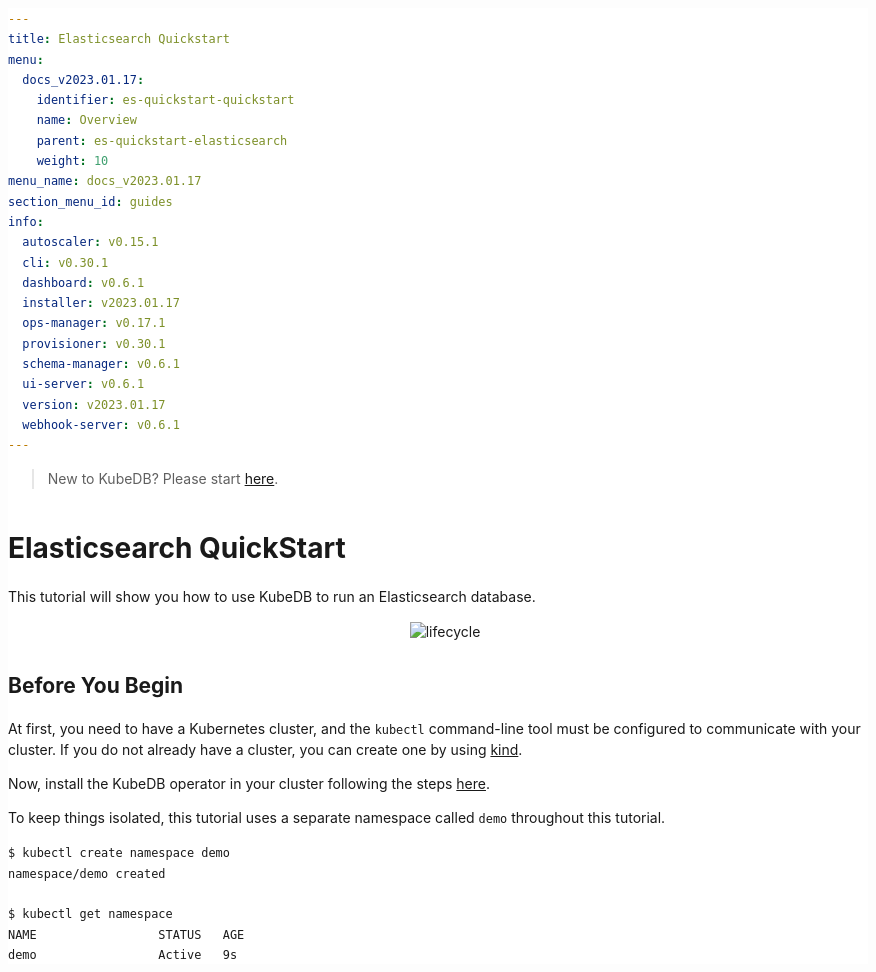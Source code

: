 ```yaml
---
title: Elasticsearch Quickstart
menu:
  docs_v2023.01.17:
    identifier: es-quickstart-quickstart
    name: Overview
    parent: es-quickstart-elasticsearch
    weight: 10
menu_name: docs_v2023.01.17
section_menu_id: guides
info:
  autoscaler: v0.15.1
  cli: v0.30.1
  dashboard: v0.6.1
  installer: v2023.01.17
  ops-manager: v0.17.1
  provisioner: v0.30.1
  schema-manager: v0.6.1
  ui-server: v0.6.1
  version: v2023.01.17
  webhook-server: v0.6.1
---
```


> New to KubeDB? Please start [here](/docs/v2023.01.17/README).

# Elasticsearch QuickStart

This tutorial will show you how to use KubeDB to run an Elasticsearch database.

<p align="center">
  <img alt="lifecycle"  src="/docs/v2023.01.17/guides/elasticsearch/quickstart/overview/images/Lifecycle-of-an-Elasticsearch-CRD.svg">
</p>

## Before You Begin

At first, you need to have a Kubernetes cluster, and the `kubectl` command-line tool must be configured to communicate with your cluster. If you do not already have a cluster, you can create one by using [kind](https://kind.sigs.k8s.io/docs/user/quick-start/).

Now, install the KubeDB operator in your cluster following the steps [here](/docs/v2023.01.17/setup/install/_index).

To keep things isolated, this tutorial uses a separate namespace called `demo` throughout this tutorial.

```bash
$ kubectl create namespace demo
namespace/demo created

$ kubectl get namespace
NAME                 STATUS   AGE
demo                 Active   9s
```

